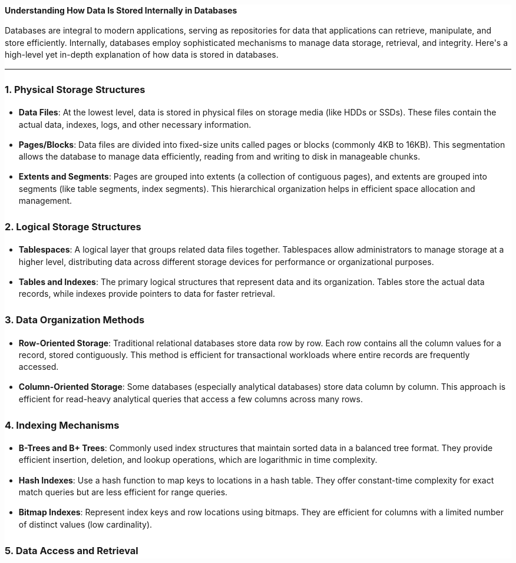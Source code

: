 **Understanding How Data Is Stored Internally in Databases**

Databases are integral to modern applications, serving as repositories for data that applications can retrieve, manipulate, and store efficiently. Internally, databases employ sophisticated mechanisms to manage data storage, retrieval, and integrity. Here's a high-level yet in-depth explanation of how data is stored in databases.

---

### **1. Physical Storage Structures**

- **Data Files**: At the lowest level, data is stored in physical files on storage media (like HDDs or SSDs). These files contain the actual data, indexes, logs, and other necessary information.
  
- **Pages/Blocks**: Data files are divided into fixed-size units called pages or blocks (commonly 4KB to 16KB). This segmentation allows the database to manage data efficiently, reading from and writing to disk in manageable chunks.

- **Extents and Segments**: Pages are grouped into extents (a collection of contiguous pages), and extents are grouped into segments (like table segments, index segments). This hierarchical organization helps in efficient space allocation and management.

### **2. Logical Storage Structures**

- **Tablespaces**: A logical layer that groups related data files together. Tablespaces allow administrators to manage storage at a higher level, distributing data across different storage devices for performance or organizational purposes.

- **Tables and Indexes**: The primary logical structures that represent data and its organization. Tables store the actual data records, while indexes provide pointers to data for faster retrieval.

### **3. Data Organization Methods**

- **Row-Oriented Storage**: Traditional relational databases store data row by row. Each row contains all the column values for a record, stored contiguously. This method is efficient for transactional workloads where entire records are frequently accessed.

- **Column-Oriented Storage**: Some databases (especially analytical databases) store data column by column. This approach is efficient for read-heavy analytical queries that access a few columns across many rows.

### **4. Indexing Mechanisms**

- **B-Trees and B+ Trees**: Commonly used index structures that maintain sorted data in a balanced tree format. They provide efficient insertion, deletion, and lookup operations, which are logarithmic in time complexity.

- **Hash Indexes**: Use a hash function to map keys to locations in a hash table. They offer constant-time complexity for exact match queries but are less efficient for range queries.

- **Bitmap Indexes**: Represent index keys and row locations using bitmaps. They are efficient for columns with a limited number of distinct values (low cardinality).

### **5. Data Access and Retrieval**
